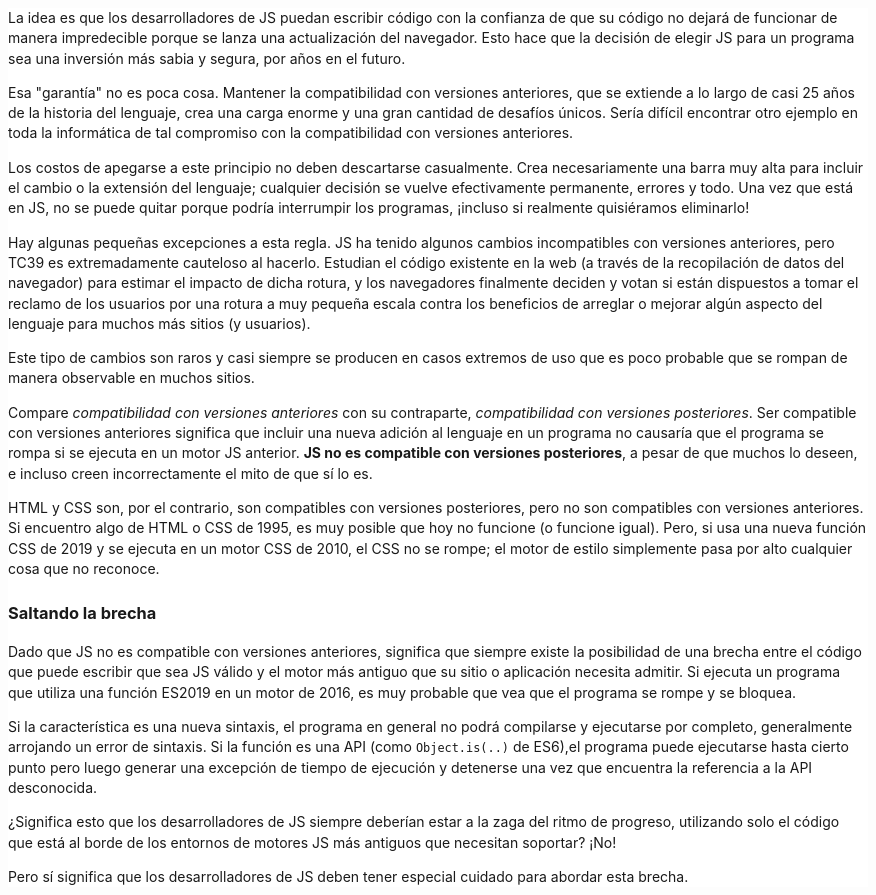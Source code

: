 La idea es que los desarrolladores de JS puedan escribir código con la confianza de que su código no dejará de funcionar de manera impredecible porque se lanza una actualización del navegador. Esto hace que la decisión de elegir JS para un programa sea una inversión más sabia y segura, por años en el futuro.

Esa "garantía" no es poca cosa. Mantener la compatibilidad con versiones anteriores, que se extiende a lo largo de casi 25 años de la historia del lenguaje, crea una carga enorme y una gran cantidad de desafíos únicos. Sería difícil encontrar otro ejemplo en toda la informática de tal compromiso con la compatibilidad con versiones anteriores.

Los costos de apegarse a este principio no deben descartarse casualmente. Crea necesariamente una barra muy alta para incluir el cambio o la extensión del lenguaje; cualquier decisión se vuelve efectivamente permanente, errores y todo. Una vez que está en JS, no se puede quitar porque podría interrumpir los programas, ¡incluso si realmente quisiéramos eliminarlo!

Hay algunas pequeñas excepciones a esta regla. JS ha tenido algunos cambios incompatibles con versiones anteriores, pero TC39 es extremadamente cauteloso al hacerlo. Estudian el código existente en la web (a través de la recopilación de datos del navegador) para estimar el impacto de dicha rotura, y los navegadores finalmente deciden y votan si están dispuestos a tomar el reclamo de los usuarios por una rotura a muy pequeña escala contra los beneficios de arreglar o mejorar algún aspecto del lenguaje para muchos más sitios (y usuarios).

Este tipo de cambios son raros y casi siempre se producen en casos extremos de uso que es poco probable que se rompan de manera observable en muchos sitios.

Compare *compatibilidad con versiones anteriores* con su contraparte, *compatibilidad con versiones posteriores*. Ser compatible con versiones anteriores significa que incluir una nueva adición al lenguaje en un programa no causaría que el programa se rompa si se ejecuta en un motor JS anterior. **JS no es compatible con versiones posteriores**, a pesar de que muchos lo deseen, e incluso creen incorrectamente el mito de que sí lo es.

HTML y CSS son, por el contrario, son compatibles con versiones posteriores, pero no son compatibles con versiones anteriores. Si encuentro algo de HTML o CSS de 1995, es muy posible que hoy no funcione (o funcione igual). Pero, si usa una nueva función CSS de 2019 y se ejecuta en un motor CSS de 2010, el CSS no se rompe; el motor de estilo simplemente pasa por alto cualquier cosa que no reconoce.

### Saltando la brecha

Dado que JS no es compatible con versiones anteriores, significa que siempre existe la posibilidad de una brecha entre el código que puede escribir que sea JS válido y el motor más antiguo que su sitio o aplicación necesita admitir. Si ejecuta un programa que utiliza una función ES2019 en un motor de 2016, es muy probable que vea que el programa se rompe y se bloquea.

Si la característica es una nueva sintaxis, el programa en general no podrá compilarse y ejecutarse por completo, generalmente arrojando un error de sintaxis. Si la función es una API (como `Object.is(..)` de ES6),el programa puede ejecutarse hasta cierto punto pero luego generar una excepción de tiempo de ejecución y detenerse una vez que encuentra la referencia a la API desconocida.

¿Significa esto que los desarrolladores de JS siempre deberían estar a la zaga del ritmo de progreso, utilizando solo el código que está al borde de los entornos de motores JS más antiguos que necesitan soportar? ¡No!

Pero sí significa que los desarrolladores de JS deben tener especial cuidado para abordar esta brecha.
